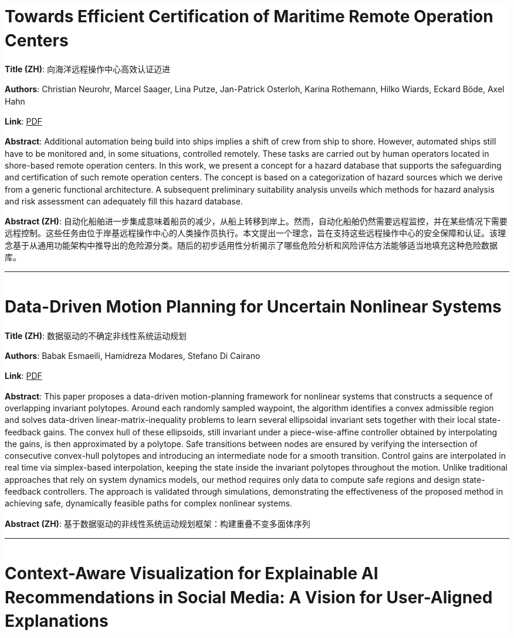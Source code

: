 # Towards Efficient Certification of Maritime Remote Operation Centers 

**Title (ZH)**: 向海洋远程操作中心高效认证迈进 

**Authors**: Christian Neurohr, Marcel Saager, Lina Putze, Jan-Patrick Osterloh, Karina Rothemann, Hilko Wiards, Eckard Böde, Axel Hahn  

**Link**: [PDF](https://arxiv.org/pdf/2508.00543)  

**Abstract**: Additional automation being build into ships implies a shift of crew from ship to shore. However, automated ships still have to be monitored and, in some situations, controlled remotely. These tasks are carried out by human operators located in shore-based remote operation centers. In this work, we present a concept for a hazard database that supports the safeguarding and certification of such remote operation centers. The concept is based on a categorization of hazard sources which we derive from a generic functional architecture. A subsequent preliminary suitability analysis unveils which methods for hazard analysis and risk assessment can adequately fill this hazard database. 

**Abstract (ZH)**: 自动化船舶进一步集成意味着船员的减少，从船上转移到岸上。然而，自动化船舶仍然需要远程监控，并在某些情况下需要远程控制。这些任务由位于岸基远程操作中心的人类操作员执行。本文提出一个理念，旨在支持这些远程操作中心的安全保障和认证。该理念基于从通用功能架构中推导出的危险源分类。随后的初步适用性分析揭示了哪些危险分析和风险评估方法能够适当地填充这种危险数据库。 

---
# Data-Driven Motion Planning for Uncertain Nonlinear Systems 

**Title (ZH)**: 数据驱动的不确定非线性系统运动规划 

**Authors**: Babak Esmaeili, Hamidreza Modares, Stefano Di Cairano  

**Link**: [PDF](https://arxiv.org/pdf/2508.00154)  

**Abstract**: This paper proposes a data-driven motion-planning framework for nonlinear systems that constructs a sequence of overlapping invariant polytopes. Around each randomly sampled waypoint, the algorithm identifies a convex admissible region and solves data-driven linear-matrix-inequality problems to learn several ellipsoidal invariant sets together with their local state-feedback gains. The convex hull of these ellipsoids, still invariant under a piece-wise-affine controller obtained by interpolating the gains, is then approximated by a polytope. Safe transitions between nodes are ensured by verifying the intersection of consecutive convex-hull polytopes and introducing an intermediate node for a smooth transition. Control gains are interpolated in real time via simplex-based interpolation, keeping the state inside the invariant polytopes throughout the motion. Unlike traditional approaches that rely on system dynamics models, our method requires only data to compute safe regions and design state-feedback controllers. The approach is validated through simulations, demonstrating the effectiveness of the proposed method in achieving safe, dynamically feasible paths for complex nonlinear systems. 

**Abstract (ZH)**: 基于数据驱动的非线性系统运动规划框架：构建重叠不变多面体序列 

---
# Context-Aware Visualization for Explainable AI Recommendations in Social Media: A Vision for User-Aligned Explanations 
